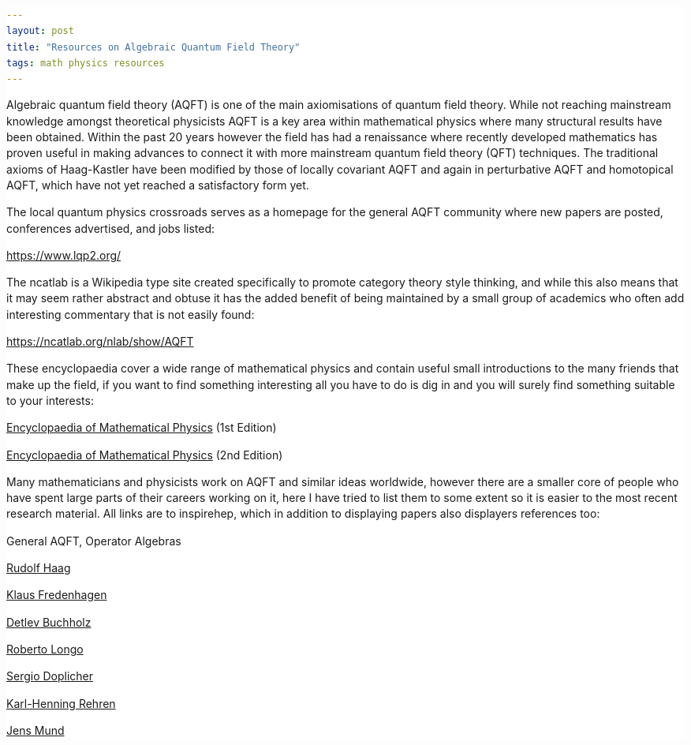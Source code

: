 ```yaml
---
layout: post
title: "Resources on Algebraic Quantum Field Theory"
tags: math physics resources
---
```


Algebraic quantum field theory (AQFT) is one of the main axiomisations of quantum field theory. While not reaching mainstream knowledge amongst theoretical physicists AQFT is a key area within mathematical physics where many structural results have been obtained. Within the past 20 years however the field has had a renaissance where recently developed mathematics has proven useful in making advances to connect it with more mainstream quantum field theory (QFT) techniques. The traditional axioms of Haag-Kastler have been modified by those of locally covariant AQFT and again in perturbative AQFT and homotopical AQFT, which have not yet reached a satisfactory form yet.

The local quantum physics crossroads serves as a homepage for the general AQFT community where new papers are posted, conferences advertised, and jobs listed:

<a href="https://www.lqp2.org">https://www.lqp2.org/</a>

The ncatlab is a Wikipedia type site created specifically to promote category theory style thinking, and while this also means that it may seem rather abstract and obtuse it has the added benefit of being maintained by a small group of academics who often add interesting commentary that is not easily found:

<a href="https://ncatlab.org/nlab/show/AQFT">https://ncatlab.org/nlab/show/AQFT</a>

These encyclopaedia cover a wide range of mathematical physics and contain useful small introductions to the many friends that make up the field, if you want to find something interesting all you have to do is dig in and you will surely find something suitable to your interests:

<a href="https://www.sciencedirect.com/referencework/9780125126663/encyclopedia-of-mathematical-physics">Encyclopaedia of Mathematical Physics</a> (1st Edition)

<a href="https://www.sciencedirect.com/referencework/9780323957069/encyclopedia-of-mathematical-physics">Encyclopaedia of Mathematical Physics</a> (2nd Edition)

Many mathematicians and physicists work on AQFT and similar ideas worldwide, however there are a smaller core of people who have spent large parts of their careers working on it, here I have tried to list them to some extent so it is easier to the most recent research material. All links are to inspirehep, which in addition to displaying papers also displayers references too:

General AQFT, Operator Algebras

<a href="https://inspirehep.net/authors/1050001">Rudolf Haag</a>

<a href="https://inspirehep.net/authors/1009511">Klaus Fredenhagen</a>

<a href="https://inspirehep.net/authors/1015072">Detlev Buchholz</a>

<a href="https://inspirehep.net/authors/999850">Roberto Longo</a>

<a href="https://inspirehep.net/authors/1059946">Sergio Doplicher</a>

<a href="https://inspirehep.net/authors/992062">Karl-Henning Rehren</a>

<a href="https://inspirehep.net/authors/1050886">Jens Mund</a>
